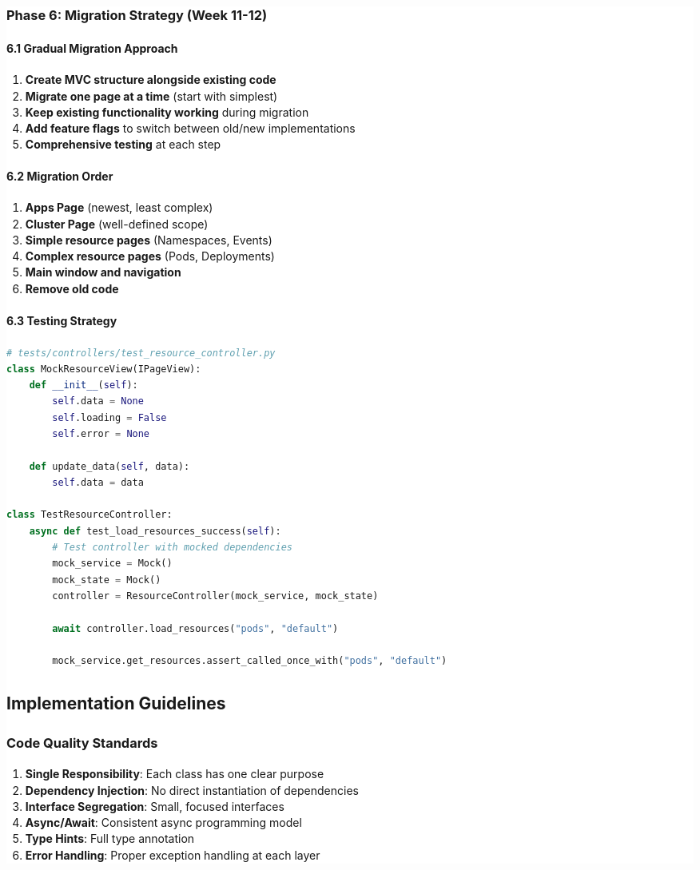 ### Phase 6: Migration Strategy (Week 11-12)

#### 6.1 Gradual Migration Approach
1. **Create MVC structure alongside existing code**
2. **Migrate one page at a time** (start with simplest)
3. **Keep existing functionality working** during migration
4. **Add feature flags** to switch between old/new implementations
5. **Comprehensive testing** at each step

#### 6.2 Migration Order
1. **Apps Page** (newest, least complex)
2. **Cluster Page** (well-defined scope)
3. **Simple resource pages** (Namespaces, Events)
4. **Complex resource pages** (Pods, Deployments)
5. **Main window and navigation**
6. **Remove old code**

#### 6.3 Testing Strategy
```python
# tests/controllers/test_resource_controller.py
class MockResourceView(IPageView):
    def __init__(self):
        self.data = None
        self.loading = False
        self.error = None
    
    def update_data(self, data):
        self.data = data

class TestResourceController:
    async def test_load_resources_success(self):
        # Test controller with mocked dependencies
        mock_service = Mock()
        mock_state = Mock()
        controller = ResourceController(mock_service, mock_state)
        
        await controller.load_resources("pods", "default")
        
        mock_service.get_resources.assert_called_once_with("pods", "default")
```

## Implementation Guidelines

### Code Quality Standards
1. **Single Responsibility**: Each class has one clear purpose
2. **Dependency Injection**: No direct instantiation of dependencies
3. **Interface Segregation**: Small, focused interfaces
4. **Async/Await**: Consistent async programming model
5. **Type Hints**: Full type annotation
6. **Error Handling**: Proper exception handling at each layer
